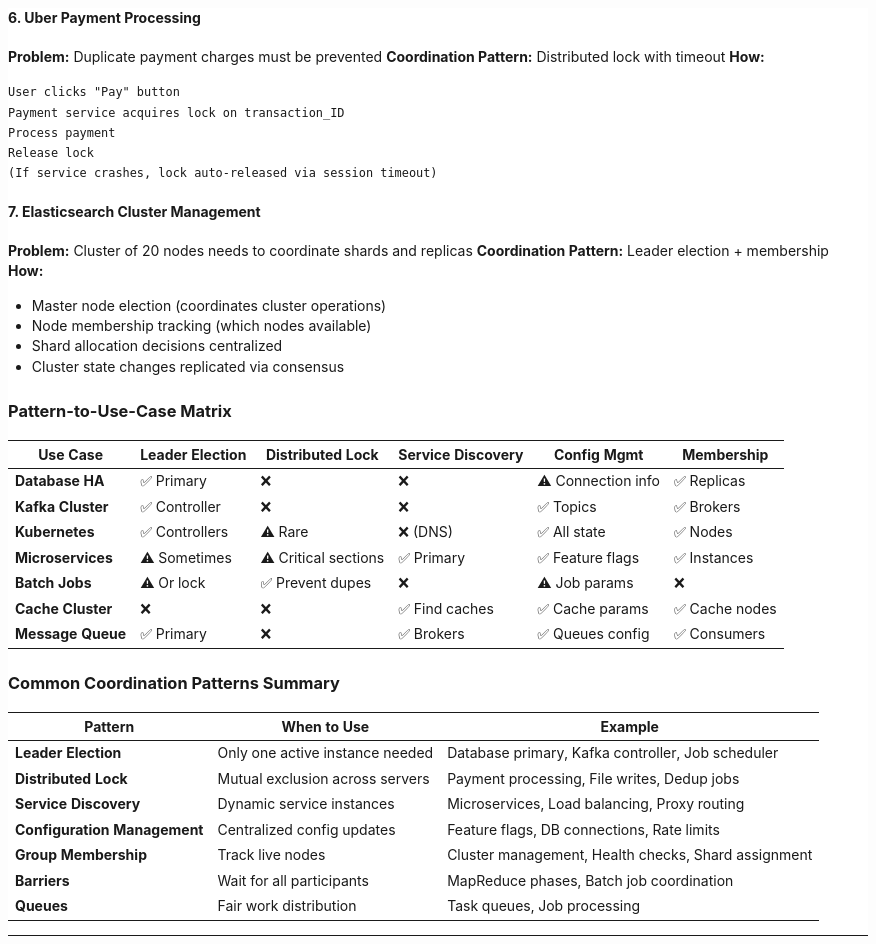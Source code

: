 #### **6. Uber Payment Processing**
**Problem:** Duplicate payment charges must be prevented
**Coordination Pattern:** Distributed lock with timeout
**How:**
```
User clicks "Pay" button
Payment service acquires lock on transaction_ID
Process payment
Release lock
(If service crashes, lock auto-released via session timeout)
```

#### **7. Elasticsearch Cluster Management**
**Problem:** Cluster of 20 nodes needs to coordinate shards and replicas
**Coordination Pattern:** Leader election + membership
**How:**
- Master node election (coordinates cluster operations)
- Node membership tracking (which nodes available)
- Shard allocation decisions centralized
- Cluster state changes replicated via consensus

### Pattern-to-Use-Case Matrix

| Use Case | Leader Election | Distributed Lock | Service Discovery | Config Mgmt | Membership |
|----------|----------------|------------------|-------------------|-------------|------------|
| **Database HA** | ✅ Primary | ❌ | ❌ | ⚠️ Connection info | ✅ Replicas |
| **Kafka Cluster** | ✅ Controller | ❌ | ❌ | ✅ Topics | ✅ Brokers |
| **Kubernetes** | ✅ Controllers | ⚠️ Rare | ❌ (DNS) | ✅ All state | ✅ Nodes |
| **Microservices** | ⚠️ Sometimes | ⚠️ Critical sections | ✅ Primary | ✅ Feature flags | ✅ Instances |
| **Batch Jobs** | ⚠️ Or lock | ✅ Prevent dupes | ❌ | ⚠️ Job params | ❌ |
| **Cache Cluster** | ❌ | ❌ | ✅ Find caches | ✅ Cache params | ✅ Cache nodes |
| **Message Queue** | ✅ Primary | ❌ | ✅ Brokers | ✅ Queues config | ✅ Consumers |

### Common Coordination Patterns Summary

| Pattern | When to Use | Example |
|---------|-------------|---------|
| **Leader Election** | Only one active instance needed | Database primary, Kafka controller, Job scheduler |
| **Distributed Lock** | Mutual exclusion across servers | Payment processing, File writes, Dedup jobs |
| **Service Discovery** | Dynamic service instances | Microservices, Load balancing, Proxy routing |
| **Configuration Management** | Centralized config updates | Feature flags, DB connections, Rate limits |
| **Group Membership** | Track live nodes | Cluster management, Health checks, Shard assignment |
| **Barriers** | Wait for all participants | MapReduce phases, Batch job coordination |
| **Queues** | Fair work distribution | Task queues, Job processing

---